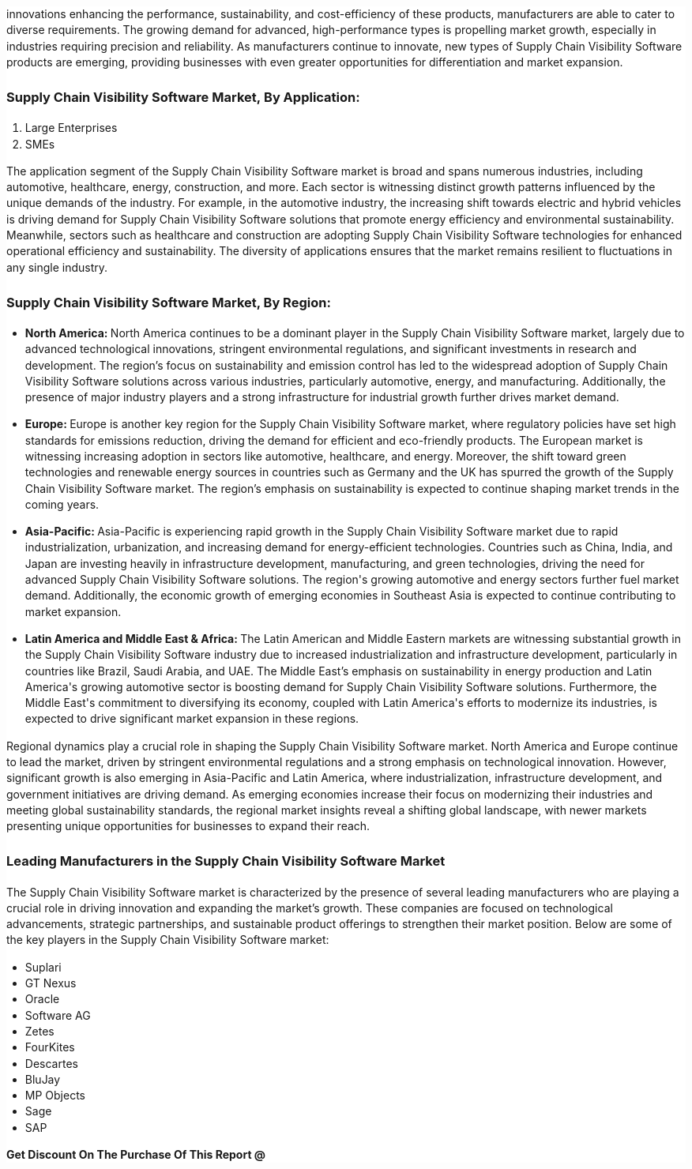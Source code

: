 innovations enhancing the performance, sustainability, and cost-efficiency of these products, manufacturers are able to cater to diverse requirements. The growing demand for advanced, high-performance types is propelling market growth, especially in industries requiring precision and reliability. As manufacturers continue to innovate, new types of Supply Chain Visibility Software products are emerging, providing businesses with even greater opportunities for differentiation and market expansion.</p><h3>Supply Chain Visibility Software Market,&nbsp;By Application:</h3><ol><li>Large Enterprises<li> SMEs</li></ol><p>The application segment of the Supply Chain Visibility Software market is broad and spans numerous industries, including automotive, healthcare, energy, construction, and more. Each sector is witnessing distinct growth patterns influenced by the unique demands of the industry. For example, in the automotive industry, the increasing shift towards electric and hybrid vehicles is driving demand for Supply Chain Visibility Software solutions that promote energy efficiency and environmental sustainability. Meanwhile, sectors such as healthcare and construction are adopting Supply Chain Visibility Software technologies for enhanced operational efficiency and sustainability. The diversity of applications ensures that the market remains resilient to fluctuations in any single industry.</p><h3>Supply Chain Visibility Software Market, By Region:</h3><ul><li><p><strong>North America:&nbsp;</strong>North America continues to be a dominant player in the Supply Chain Visibility Software market, largely due to advanced technological innovations, stringent environmental regulations, and significant investments in research and development. The region&rsquo;s focus on sustainability and emission control has led to the widespread adoption of Supply Chain Visibility Software solutions across various industries, particularly automotive, energy, and manufacturing. Additionally, the presence of major industry players and a strong infrastructure for industrial growth further drives market demand.</p></li><li><p><strong><strong>Europe:&nbsp;</strong></strong>Europe is another key region for the Supply Chain Visibility Software market, where regulatory policies have set high standards for emissions reduction, driving the demand for efficient and eco-friendly products. The European market is witnessing increasing adoption in sectors like automotive, healthcare, and energy. Moreover, the shift toward green technologies and renewable energy sources in countries such as Germany and the UK has spurred the growth of the Supply Chain Visibility Software market. The region&rsquo;s emphasis on sustainability is expected to continue shaping market trends in the coming years.</p></li><li><p><strong><strong>Asia-Pacific:&nbsp;</strong></strong>Asia-Pacific is experiencing rapid growth in the Supply Chain Visibility Software market due to rapid industrialization, urbanization, and increasing demand for energy-efficient technologies. Countries such as China, India, and Japan are investing heavily in infrastructure development, manufacturing, and green technologies, driving the need for advanced Supply Chain Visibility Software solutions. The region's growing automotive and energy sectors further fuel market demand. Additionally, the economic growth of emerging economies in Southeast Asia is expected to continue contributing to market expansion.</p></li><li><p><strong><strong>Latin America and Middle East &amp; Africa:&nbsp;</strong></strong>The Latin American and Middle Eastern markets are witnessing substantial growth in the Supply Chain Visibility Software industry due to increased industrialization and infrastructure development, particularly in countries like Brazil, Saudi Arabia, and UAE. The Middle East&rsquo;s emphasis on sustainability in energy production and Latin America's growing automotive sector is boosting demand for Supply Chain Visibility Software solutions. Furthermore, the Middle East's commitment to diversifying its economy, coupled with Latin America's efforts to modernize its industries, is expected to drive significant market expansion in these regions.</p></li></ul><p>Regional dynamics play a crucial role in shaping the Supply Chain Visibility Software market. North America and Europe continue to lead the market, driven by stringent environmental regulations and a strong emphasis on technological innovation. However, significant growth is also emerging in Asia-Pacific and Latin America, where industrialization, infrastructure development, and government initiatives are driving demand. As emerging economies increase their focus on modernizing their industries and meeting global sustainability standards, the regional market insights reveal a shifting global landscape, with newer markets presenting unique opportunities for businesses to expand their reach.</p><h3><strong>Leading Manufacturers in the Supply Chain Visibility Software Market</strong></h3><p>The Supply Chain Visibility Software market is characterized by the presence of several leading manufacturers who are playing a crucial role in driving innovation and expanding the market&rsquo;s growth. These companies are focused on technological advancements, strategic partnerships, and sustainable product offerings to strengthen their market position. Below are some of the key players in the Supply Chain Visibility Software market:</p></div><div class="article-main__content" data-test-id="publishing-text-block"><ul><li><span class="">Suplari<li> GT Nexus<li> Oracle<li> Software AG<li> Zetes<li> FourKites<li> Descartes<li> BluJay<li> MP Objects<li> Sage<li> SAP</span></li></ul></div><div class="article-main__content" data-test-id="publishing-text-block"><p><span class="font-[700]"><strong>Get Discount On The Purchase Of This Report @</strong>